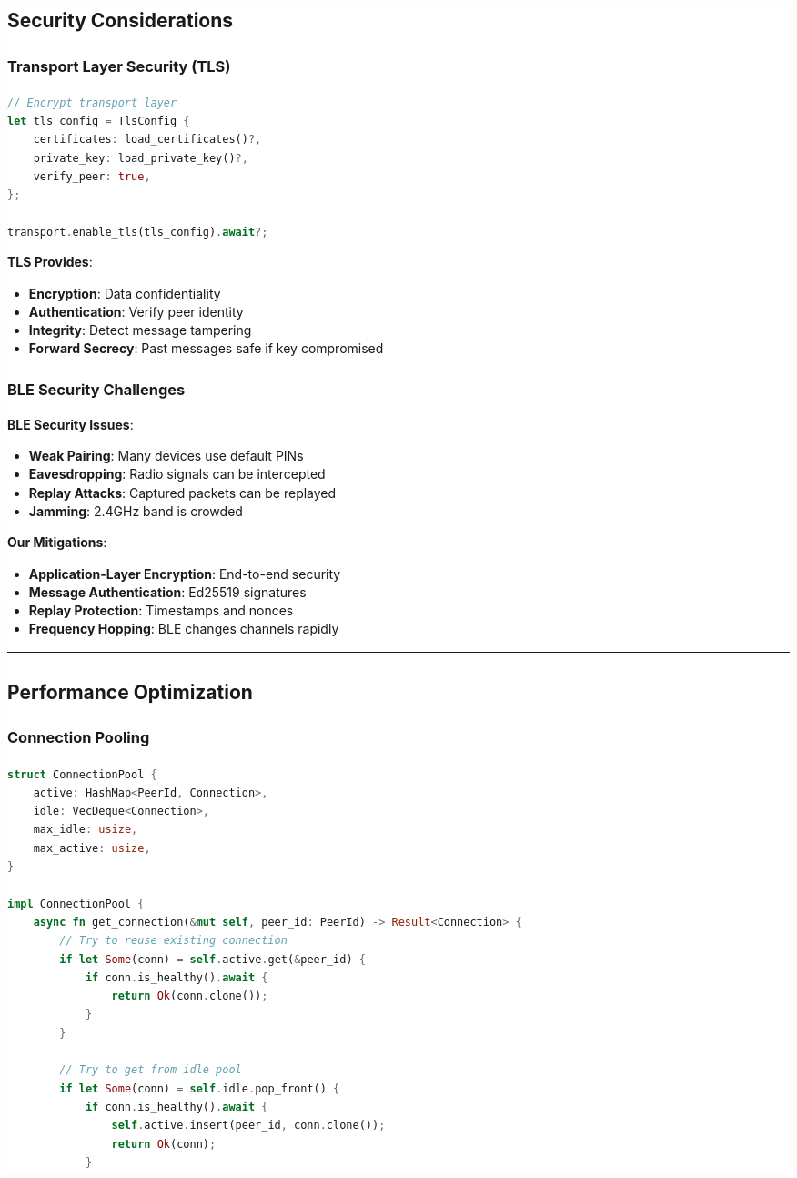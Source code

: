 
## Security Considerations

### Transport Layer Security (TLS)

```rust
// Encrypt transport layer
let tls_config = TlsConfig {
    certificates: load_certificates()?,
    private_key: load_private_key()?,
    verify_peer: true,
};

transport.enable_tls(tls_config).await?;
```

**TLS Provides**:
- **Encryption**: Data confidentiality
- **Authentication**: Verify peer identity
- **Integrity**: Detect message tampering
- **Forward Secrecy**: Past messages safe if key compromised

### BLE Security Challenges

**BLE Security Issues**:
- **Weak Pairing**: Many devices use default PINs
- **Eavesdropping**: Radio signals can be intercepted
- **Replay Attacks**: Captured packets can be replayed
- **Jamming**: 2.4GHz band is crowded

**Our Mitigations**:
- **Application-Layer Encryption**: End-to-end security
- **Message Authentication**: Ed25519 signatures
- **Replay Protection**: Timestamps and nonces
- **Frequency Hopping**: BLE changes channels rapidly

---

## Performance Optimization

### Connection Pooling

```rust
struct ConnectionPool {
    active: HashMap<PeerId, Connection>,
    idle: VecDeque<Connection>,
    max_idle: usize,
    max_active: usize,
}

impl ConnectionPool {
    async fn get_connection(&mut self, peer_id: PeerId) -> Result<Connection> {
        // Try to reuse existing connection
        if let Some(conn) = self.active.get(&peer_id) {
            if conn.is_healthy().await {
                return Ok(conn.clone());
            }
        }
        
        // Try to get from idle pool
        if let Some(conn) = self.idle.pop_front() {
            if conn.is_healthy().await {
                self.active.insert(peer_id, conn.clone());
                return Ok(conn);
            }
```